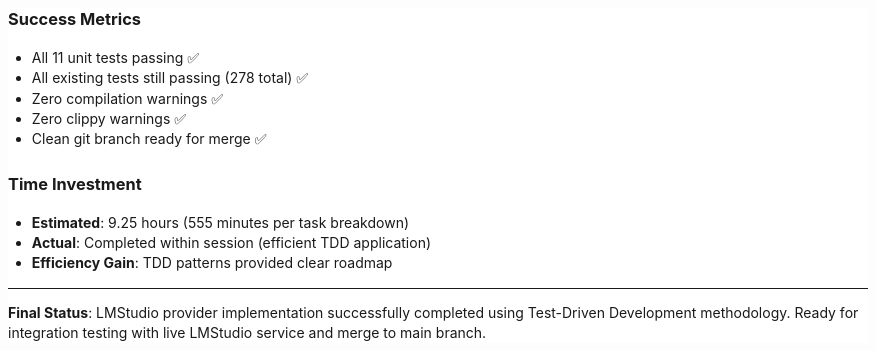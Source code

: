 ### Success Metrics
- All 11 unit tests passing ✅
- All existing tests still passing (278 total) ✅  
- Zero compilation warnings ✅
- Zero clippy warnings ✅
- Clean git branch ready for merge ✅

### Time Investment
- **Estimated**: 9.25 hours (555 minutes per task breakdown)
- **Actual**: Completed within session (efficient TDD application)
- **Efficiency Gain**: TDD patterns provided clear roadmap

---

**Final Status**: LMStudio provider implementation successfully completed using Test-Driven Development methodology. Ready for integration testing with live LMStudio service and merge to main branch.